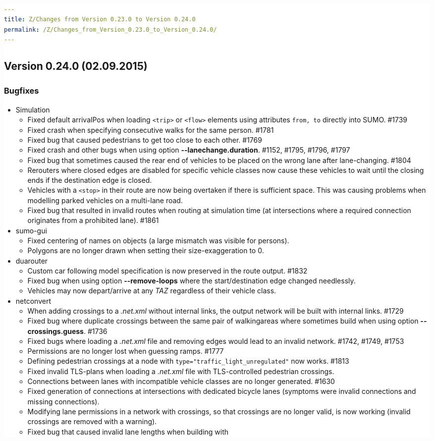 ```yaml
---
title: Z/Changes from Version 0.23.0 to Version 0.24.0
permalink: /Z/Changes_from_Version_0.23.0_to_Version_0.24.0/
---
```


## Version 0.24.0 (02.09.2015)

### Bugfixes

- Simulation
  - Fixed default arrivalPos when loading `<trip>` or `<flow>` elements using
    attributes `from, to` directly into SUMO. #1739
  - Fixed crash when specifying consecutive walks for the same
    person. #1781
  - Fixed bug that caused pedestrians to get too close to each
    other. #1769
  - Fixed crash and other bugs when using option **--lanechange.duration**. #1152, #1795, #1796, #1797
  - Fixed bug that sometimes caused the rear end of vehicles to be
    placed on the wrong lane after lane-changing. #1804
  - Rerouters where closed edges are disabled for specific vehicle
    classes now cause these vehicles to wait until the closing ends
    if the destination edge is closed.
  - Vehicles with a `<stop>` in their route are now being overtaken if there
    is sufficient space. This was causing problems when modelling
    parked vehicles on a multi-lane road.
  - Fixed bug that resulted in invalid routes when routing at
    simulation time (at intersections where a required connection
    originates from a prohibited lane). #1861
- sumo-gui
  - Fixed centering of names on objects (a large mismatch was
    visible for persons).
  - Polygons are no longer drawn when setting their
    size-exaggeration to 0.
- duarouter
  - Custom car following model specification is now preserved in the
    route output. #1832
  - Fixed bug when using option **--remove-loops** where the start/destination edge
    changed needlessly.
  - Vehicles may now depart/arrive at any *TAZ* regardless of their
    vehicle class.
- netconvert
  - When adding crossings to a *.net.xml* without internal links,
    the output network will be built with internal links. #1729
  - Fixed bug where duplicate crossings between the same pair of
    walkingareas where sometimes build when using option **--crossings.guess**. #1736
  - Fixed bugs where loading a *.net.xml* file and removing edges
    would lead to an invalid network. #1742, #1749, #1753
  - Permissions are no longer lost when guessing ramps. #1777
  - Defining pedestrian crossings at a node with `type="traffic_light_unregulated"` now works. #1813
  - Fixed invalid TLS-plans when loading a *.net.xml* file with
    TLS-controlled pedestrian crossings.
  - Connections between lanes with incompatible vehicle classes are
    no longer generated. #1630
  - Fixed generation of connections at intersections with dedicated
    bicycle lanes (symptoms were invalid connections and missing
    connections).
  - Modifying lane permissions in a network with crossings, so that
    crossings are no longer valid, is now working (invalid crossings
    are removed with a warning).
  - Fixed bug that caused invalid lane lengths when building with